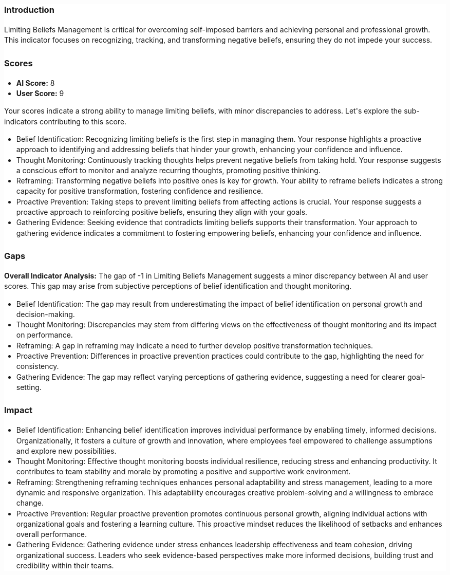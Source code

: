 ### Introduction

Limiting Beliefs Management is critical for overcoming self-imposed barriers and achieving personal and professional growth. This indicator focuses on recognizing, tracking, and transforming negative beliefs, ensuring they do not impede your success.

### Scores

- **AI Score:** 8
- **User Score:** 9

Your scores indicate a strong ability to manage limiting beliefs, with minor discrepancies to address. Let's explore the sub-indicators contributing to this score.

- Belief Identification: Recognizing limiting beliefs is the first step in managing them. Your response highlights a proactive approach to identifying and addressing beliefs that hinder your growth, enhancing your confidence and influence.
- Thought Monitoring: Continuously tracking thoughts helps prevent negative beliefs from taking hold. Your response suggests a conscious effort to monitor and analyze recurring thoughts, promoting positive thinking.
- Reframing: Transforming negative beliefs into positive ones is key for growth. Your ability to reframe beliefs indicates a strong capacity for positive transformation, fostering confidence and resilience.
- Proactive Prevention: Taking steps to prevent limiting beliefs from affecting actions is crucial. Your response suggests a proactive approach to reinforcing positive beliefs, ensuring they align with your goals.
- Gathering Evidence: Seeking evidence that contradicts limiting beliefs supports their transformation. Your approach to gathering evidence indicates a commitment to fostering empowering beliefs, enhancing your confidence and influence.

### Gaps

**Overall Indicator Analysis:** The gap of -1 in Limiting Beliefs Management suggests a minor discrepancy between AI and user scores. This gap may arise from subjective perceptions of belief identification and thought monitoring.

- Belief Identification: The gap may result from underestimating the impact of belief identification on personal growth and decision-making.
- Thought Monitoring: Discrepancies may stem from differing views on the effectiveness of thought monitoring and its impact on performance.
- Reframing: A gap in reframing may indicate a need to further develop positive transformation techniques.
- Proactive Prevention: Differences in proactive prevention practices could contribute to the gap, highlighting the need for consistency.
- Gathering Evidence: The gap may reflect varying perceptions of gathering evidence, suggesting a need for clearer goal-setting.

### Impact

- Belief Identification: Enhancing belief identification improves individual performance by enabling timely, informed decisions. Organizationally, it fosters a culture of growth and innovation, where employees feel empowered to challenge assumptions and explore new possibilities.
- Thought Monitoring: Effective thought monitoring boosts individual resilience, reducing stress and enhancing productivity. It contributes to team stability and morale by promoting a positive and supportive work environment.
- Reframing: Strengthening reframing techniques enhances personal adaptability and stress management, leading to a more dynamic and responsive organization. This adaptability encourages creative problem-solving and a willingness to embrace change.
- Proactive Prevention: Regular proactive prevention promotes continuous personal growth, aligning individual actions with organizational goals and fostering a learning culture. This proactive mindset reduces the likelihood of setbacks and enhances overall performance.
- Gathering Evidence: Gathering evidence under stress enhances leadership effectiveness and team cohesion, driving organizational success. Leaders who seek evidence-based perspectives make more informed decisions, building trust and credibility within their teams.
